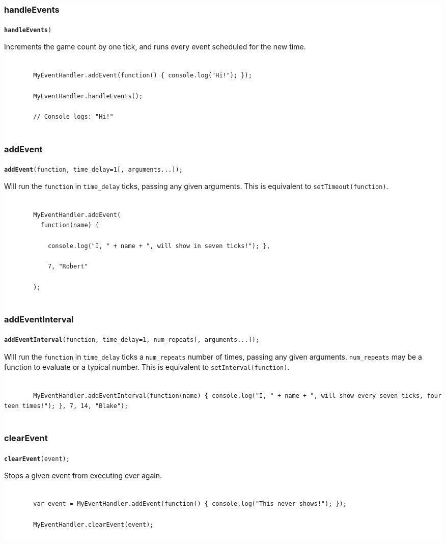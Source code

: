   <tr>
    <td><h3>handleEvents</h3></td>
    <td>
      <code><strong>handleEvents</strong>)</code>
    </td>
    <td>
      <p>Increments the game count by one tick, and runs every event scheduled for the new time.</p>
      <code>
        MyEventHandler.addEvent(function() { console.log("Hi!"); });</code><br /><code>
        MyEventHandler.handleEvents();</code><br /><code>
        // Console logs: "Hi!"
      </code>
    </td>
  </tr>
  
  <tr>
    <td><h3>addEvent</h3></td>
    <td>
      <code><strong>addEvent</strong>(function, time_delay=1[, arguments...]);</code>
    </td>
    <td>
      <p>Will run the <code>function</code> in <code>time_delay</code> ticks, passing any given arguments. This is equivalent to <code>setTimeout(function)</code>.</p>
      <code>
        MyEventHandler.addEvent(
          function(name) {</code><br /><code>
            console.log("I, " + name + ", will show in seven ticks!"); },</code><br /><code>
            7, "Robert"</code><br /><code>
        );
      </code>
    </td>
  </tr>
  
  <tr>
    <td><h3>addEventInterval</h3></td>
    <td>
      <code><strong>addEventInterval</strong>(function, time_delay=1, num_repeats[, arguments...]);</code>
    </td>
    <td>
      <p>Will run the <code>function</code> in <code>time_delay</code> ticks a <code>num_repeats</code> number of times, passing any given arguments. <code>num_repeats</code> may be a function to evaluate or a typical number. This is equivalent to <code>setInterval(function)</code>.</p>
      <code>
        MyEventHandler.addEventInterval(function(name) { console.log("I, " + name + ", will show every seven ticks, fourteen times!"); }, 7, 14, "Blake");
      </code>
    </td>
  </tr>
  
  <tr>
    <td><h3>clearEvent</h3></td>
    <td>
      <code><strong>clearEvent</strong>(event);</code>
    </td>
    <td>
      <p>Stops a given event from executing ever again.</p>
      <code>
        var event = MyEventHandler.addEvent(function() { console.log("This never shows!"); });</code><br /><code>
        MyEventHandler.clearEvent(event);
      </code>
    </td>
  </tr>
  